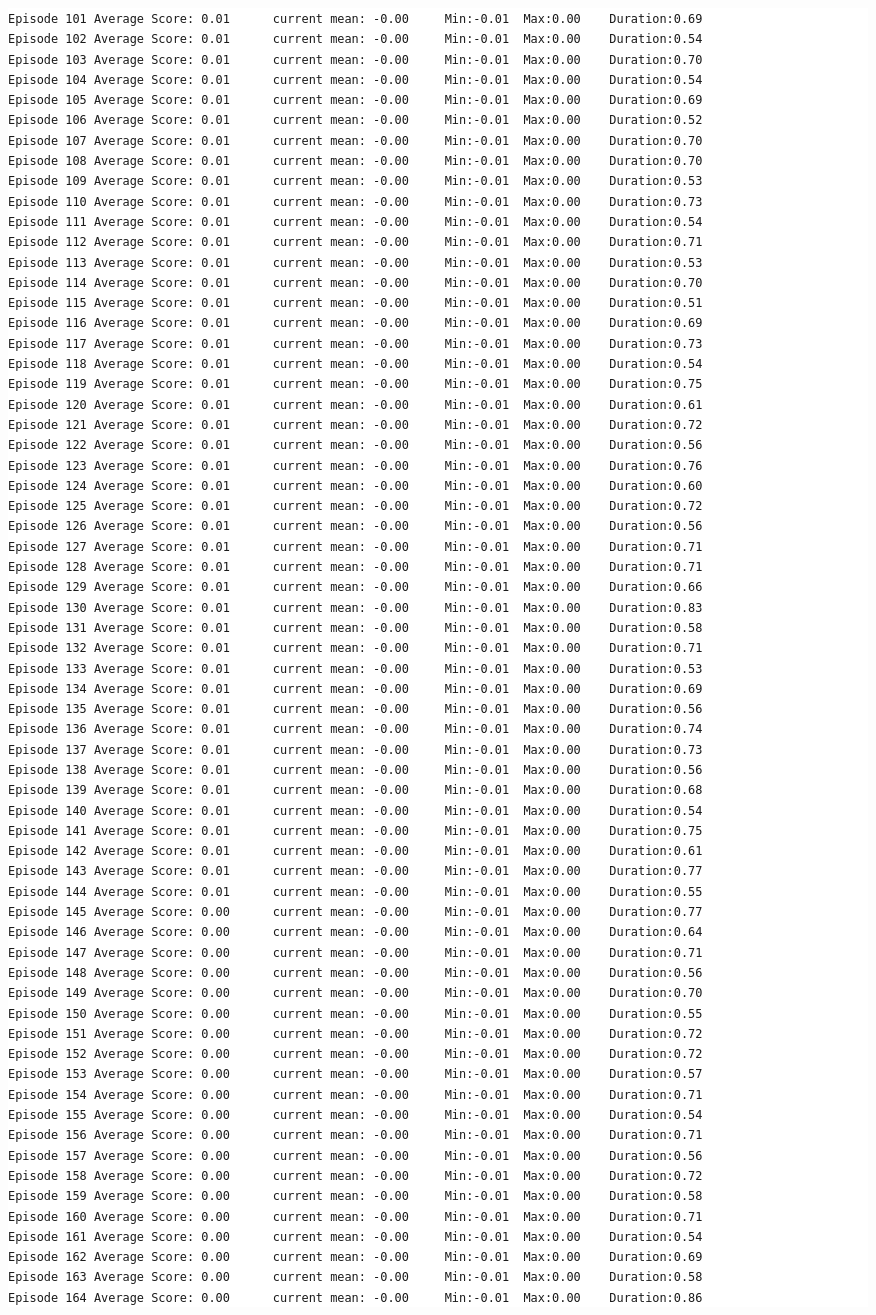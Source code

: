 	Episode 101	Average Score: 0.01 	 current mean: -0.00	 Min:-0.01	Max:0.00	Duration:0.69
	Episode 102	Average Score: 0.01 	 current mean: -0.00	 Min:-0.01	Max:0.00	Duration:0.54
	Episode 103	Average Score: 0.01 	 current mean: -0.00	 Min:-0.01	Max:0.00	Duration:0.70
	Episode 104	Average Score: 0.01 	 current mean: -0.00	 Min:-0.01	Max:0.00	Duration:0.54
	Episode 105	Average Score: 0.01 	 current mean: -0.00	 Min:-0.01	Max:0.00	Duration:0.69
	Episode 106	Average Score: 0.01 	 current mean: -0.00	 Min:-0.01	Max:0.00	Duration:0.52
	Episode 107	Average Score: 0.01 	 current mean: -0.00	 Min:-0.01	Max:0.00	Duration:0.70
	Episode 108	Average Score: 0.01 	 current mean: -0.00	 Min:-0.01	Max:0.00	Duration:0.70
	Episode 109	Average Score: 0.01 	 current mean: -0.00	 Min:-0.01	Max:0.00	Duration:0.53
	Episode 110	Average Score: 0.01 	 current mean: -0.00	 Min:-0.01	Max:0.00	Duration:0.73
	Episode 111	Average Score: 0.01 	 current mean: -0.00	 Min:-0.01	Max:0.00	Duration:0.54
	Episode 112	Average Score: 0.01 	 current mean: -0.00	 Min:-0.01	Max:0.00	Duration:0.71
	Episode 113	Average Score: 0.01 	 current mean: -0.00	 Min:-0.01	Max:0.00	Duration:0.53
	Episode 114	Average Score: 0.01 	 current mean: -0.00	 Min:-0.01	Max:0.00	Duration:0.70
	Episode 115	Average Score: 0.01 	 current mean: -0.00	 Min:-0.01	Max:0.00	Duration:0.51
	Episode 116	Average Score: 0.01 	 current mean: -0.00	 Min:-0.01	Max:0.00	Duration:0.69
	Episode 117	Average Score: 0.01 	 current mean: -0.00	 Min:-0.01	Max:0.00	Duration:0.73
	Episode 118	Average Score: 0.01 	 current mean: -0.00	 Min:-0.01	Max:0.00	Duration:0.54
	Episode 119	Average Score: 0.01 	 current mean: -0.00	 Min:-0.01	Max:0.00	Duration:0.75
	Episode 120	Average Score: 0.01 	 current mean: -0.00	 Min:-0.01	Max:0.00	Duration:0.61
	Episode 121	Average Score: 0.01 	 current mean: -0.00	 Min:-0.01	Max:0.00	Duration:0.72
	Episode 122	Average Score: 0.01 	 current mean: -0.00	 Min:-0.01	Max:0.00	Duration:0.56
	Episode 123	Average Score: 0.01 	 current mean: -0.00	 Min:-0.01	Max:0.00	Duration:0.76
	Episode 124	Average Score: 0.01 	 current mean: -0.00	 Min:-0.01	Max:0.00	Duration:0.60
	Episode 125	Average Score: 0.01 	 current mean: -0.00	 Min:-0.01	Max:0.00	Duration:0.72
	Episode 126	Average Score: 0.01 	 current mean: -0.00	 Min:-0.01	Max:0.00	Duration:0.56
	Episode 127	Average Score: 0.01 	 current mean: -0.00	 Min:-0.01	Max:0.00	Duration:0.71
	Episode 128	Average Score: 0.01 	 current mean: -0.00	 Min:-0.01	Max:0.00	Duration:0.71
	Episode 129	Average Score: 0.01 	 current mean: -0.00	 Min:-0.01	Max:0.00	Duration:0.66
	Episode 130	Average Score: 0.01 	 current mean: -0.00	 Min:-0.01	Max:0.00	Duration:0.83
	Episode 131	Average Score: 0.01 	 current mean: -0.00	 Min:-0.01	Max:0.00	Duration:0.58
	Episode 132	Average Score: 0.01 	 current mean: -0.00	 Min:-0.01	Max:0.00	Duration:0.71
	Episode 133	Average Score: 0.01 	 current mean: -0.00	 Min:-0.01	Max:0.00	Duration:0.53
	Episode 134	Average Score: 0.01 	 current mean: -0.00	 Min:-0.01	Max:0.00	Duration:0.69
	Episode 135	Average Score: 0.01 	 current mean: -0.00	 Min:-0.01	Max:0.00	Duration:0.56
	Episode 136	Average Score: 0.01 	 current mean: -0.00	 Min:-0.01	Max:0.00	Duration:0.74
	Episode 137	Average Score: 0.01 	 current mean: -0.00	 Min:-0.01	Max:0.00	Duration:0.73
	Episode 138	Average Score: 0.01 	 current mean: -0.00	 Min:-0.01	Max:0.00	Duration:0.56
	Episode 139	Average Score: 0.01 	 current mean: -0.00	 Min:-0.01	Max:0.00	Duration:0.68
	Episode 140	Average Score: 0.01 	 current mean: -0.00	 Min:-0.01	Max:0.00	Duration:0.54
	Episode 141	Average Score: 0.01 	 current mean: -0.00	 Min:-0.01	Max:0.00	Duration:0.75
	Episode 142	Average Score: 0.01 	 current mean: -0.00	 Min:-0.01	Max:0.00	Duration:0.61
	Episode 143	Average Score: 0.01 	 current mean: -0.00	 Min:-0.01	Max:0.00	Duration:0.77
	Episode 144	Average Score: 0.01 	 current mean: -0.00	 Min:-0.01	Max:0.00	Duration:0.55
	Episode 145	Average Score: 0.00 	 current mean: -0.00	 Min:-0.01	Max:0.00	Duration:0.77
	Episode 146	Average Score: 0.00 	 current mean: -0.00	 Min:-0.01	Max:0.00	Duration:0.64
	Episode 147	Average Score: 0.00 	 current mean: -0.00	 Min:-0.01	Max:0.00	Duration:0.71
	Episode 148	Average Score: 0.00 	 current mean: -0.00	 Min:-0.01	Max:0.00	Duration:0.56
	Episode 149	Average Score: 0.00 	 current mean: -0.00	 Min:-0.01	Max:0.00	Duration:0.70
	Episode 150	Average Score: 0.00 	 current mean: -0.00	 Min:-0.01	Max:0.00	Duration:0.55
	Episode 151	Average Score: 0.00 	 current mean: -0.00	 Min:-0.01	Max:0.00	Duration:0.72
	Episode 152	Average Score: 0.00 	 current mean: -0.00	 Min:-0.01	Max:0.00	Duration:0.72
	Episode 153	Average Score: 0.00 	 current mean: -0.00	 Min:-0.01	Max:0.00	Duration:0.57
	Episode 154	Average Score: 0.00 	 current mean: -0.00	 Min:-0.01	Max:0.00	Duration:0.71
	Episode 155	Average Score: 0.00 	 current mean: -0.00	 Min:-0.01	Max:0.00	Duration:0.54
	Episode 156	Average Score: 0.00 	 current mean: -0.00	 Min:-0.01	Max:0.00	Duration:0.71
	Episode 157	Average Score: 0.00 	 current mean: -0.00	 Min:-0.01	Max:0.00	Duration:0.56
	Episode 158	Average Score: 0.00 	 current mean: -0.00	 Min:-0.01	Max:0.00	Duration:0.72
	Episode 159	Average Score: 0.00 	 current mean: -0.00	 Min:-0.01	Max:0.00	Duration:0.58
	Episode 160	Average Score: 0.00 	 current mean: -0.00	 Min:-0.01	Max:0.00	Duration:0.71
	Episode 161	Average Score: 0.00 	 current mean: -0.00	 Min:-0.01	Max:0.00	Duration:0.54
	Episode 162	Average Score: 0.00 	 current mean: -0.00	 Min:-0.01	Max:0.00	Duration:0.69
	Episode 163	Average Score: 0.00 	 current mean: -0.00	 Min:-0.01	Max:0.00	Duration:0.58
	Episode 164	Average Score: 0.00 	 current mean: -0.00	 Min:-0.01	Max:0.00	Duration:0.86